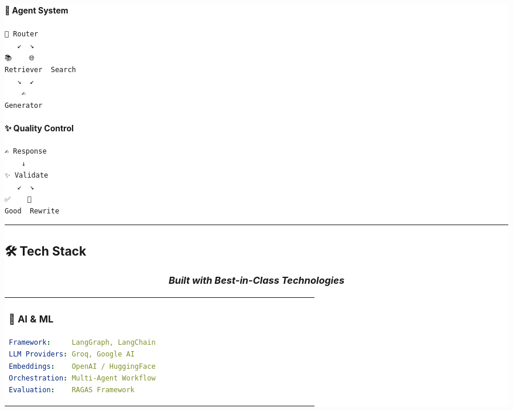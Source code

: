 </td>
<td width="33%">

#### 🧠 **Agent System**
```
🎯 Router
   ↙️  ↘️
📚    🌐
Retriever  Search
   ↘️  ↙️
    ✍️
Generator
```

</td>
<td width="33%">

#### ✨ **Quality Control**
```
✍️ Response
    ↓
✨ Validate
   ↙️  ↘️
✅    🔄
Good  Rewrite
```

</td>
</tr>
</table>

---

## 🛠️ Tech Stack

<div align="center">

### *Built with Best-in-Class Technologies*

</div>

<table>
<tr>
<td width="50%" valign="top">

### 🧠 **AI & ML**
```yaml
Framework:     LangGraph, LangChain
LLM Providers: Groq, Google AI
Embeddings:    OpenAI / HuggingFace
Orchestration: Multi-Agent Workflow
Evaluation:    RAGAS Framework
```
